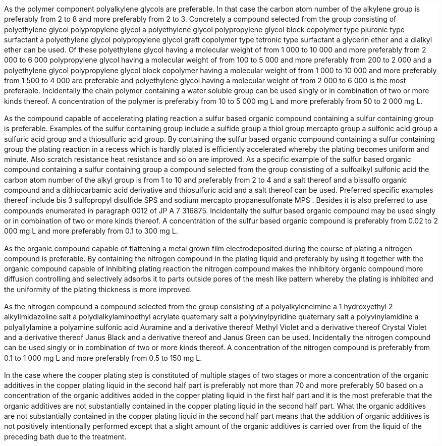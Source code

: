 As the polymer component polyalkylene glycols are preferable. In that case the carbon atom number of the alkylene group is preferably from 2 to 8 and more preferably from 2 to 3. Concretely a compound selected from the group consisting of polyethylene glycol polypropylene glycol a polyethylene glycol polypropylene glycol block copolymer type pluronic type surfactant a polyethylene glycol polypropylene glycol graft copolymer type tetronic type surfactant a glycerin ether and a dialkyl ether can be used. Of these polyethylene glycol having a molecular weight of from 1 000 to 10 000 and more preferably from 2 000 to 6 000 polypropylene glycol having a molecular weight of from 100 to 5 000 and more preferably from 200 to 2 000 and a polyethylene glycol polypropylene glycol block copolymer having a molecular weight of from 1 000 to 10 000 and more preferably from 1 500 to 4 000 are preferable and polyethylene glycol having a molecular weight of from 2 000 to 6 000 is the most preferable. Incidentally the chain polymer containing a water soluble group can be used singly or in combination of two or more kinds thereof. A concentration of the polymer is preferably from 10 to 5 000 mg L and more preferably from 50 to 2 000 mg L.

As the compound capable of accelerating plating reaction a sulfur based organic compound containing a sulfur containing group is preferable. Examples of the sulfur containing group include a sulfide group a thiol group mercapto group a sulfonic acid group a sulfuric acid group and a thiosulfuric acid group. By containing the sulfur based organic compound containing a sulfur containing group the plating reaction in a recess which is hardly plated is efficiently accelerated whereby the plating becomes uniform and minute. Also scratch resistance heat resistance and so on are improved. As a specific example of the sulfur based organic compound containing a sulfur containing group a compound selected from the group consisting of a sulfoalkyl sulfonic acid the carbon atom number of the alkyl group is from 1 to 10 and preferably from 2 to 4 and a salt thereof and a bissulfo organic compound and a dithiocarbamic acid derivative and thiosulfuric acid and a salt thereof can be used. Preferred specific examples thereof include bis 3 sulfopropyl disulfide SPS and sodium mercapto propanesulfonate MPS . Besides it is also preferred to use compounds enumerated in paragraph 0012 of JP A 7 316875. Incidentally the sulfur based organic compound may be used singly or in combination of two or more kinds thereof. A concentration of the sulfur based organic compound is preferably from 0.02 to 2 000 mg L and more preferably from 0.1 to 300 mg L.

As the organic compound capable of flattening a metal grown film electrodeposited during the course of plating a nitrogen compound is preferable. By containing the nitrogen compound in the plating liquid and preferably by using it together with the organic compound capable of inhibiting plating reaction the nitrogen compound makes the inhibitory organic compound more diffusion controlling and selectively adsorbs it to parts outside pores of the mesh like pattern whereby the plating is inhibited and the uniformity of the plating thickness is more improved.

As the nitrogen compound a compound selected from the group consisting of a polyalkyleneimine a 1 hydroxyethyl 2 alkylimidazoline salt a polydialkylaminoethyl acrylate quaternary salt a polyvinylpyridine quaternary salt a polyvinylamidine a polyallylamine a polyamine sulfonic acid Auramine and a derivative thereof Methyl Violet and a derivative thereof Crystal Violet and a derivative thereof Janus Black and a derivative thereof and Janus Green can be used. Incidentally the nitrogen compound can be used singly or in combination of two or more kinds thereof. A concentration of the nitrogen compound is preferably from 0.1 to 1 000 mg L and more preferably from 0.5 to 150 mg L.

In the case where the copper plating step is constituted of multiple stages of two stages or more a concentration of the organic additives in the copper plating liquid in the second half part is preferably not more than 70 and more preferably 50 based on a concentration of the organic additives added in the copper plating liquid in the first half part and it is the most preferable that the organic additives are not substantially contained in the copper plating liquid in the second half part. What the organic additives are not substantially contained in the copper plating liquid in the second half part means that the addition of organic additives is not positively intentionally performed except that a slight amount of the organic additives is carried over from the liquid of the preceding bath due to the treatment.
